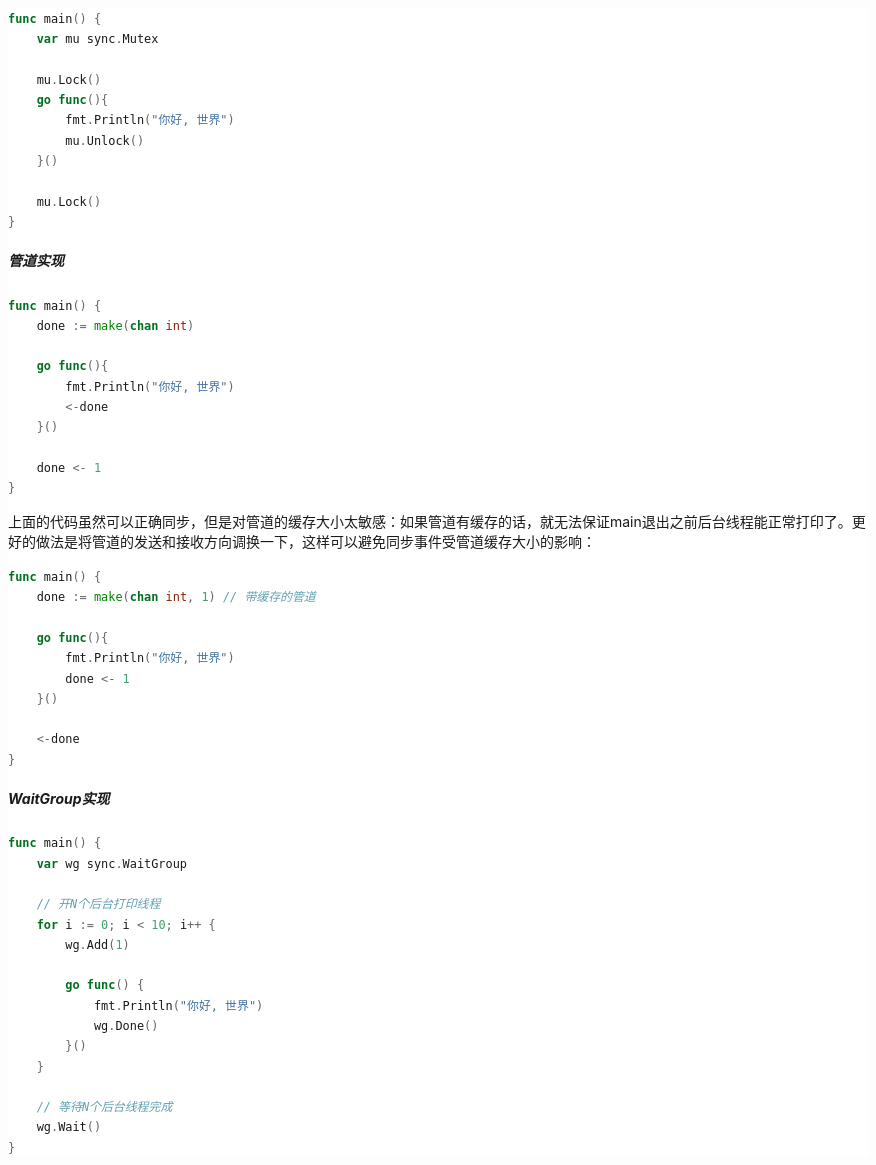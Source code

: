 ```go
func main() {
    var mu sync.Mutex

    mu.Lock()
    go func(){
        fmt.Println("你好, 世界")
        mu.Unlock()
    }()

    mu.Lock()
}
```

##### 管道实现

```go
func main() {
    done := make(chan int)

    go func(){
        fmt.Println("你好, 世界")
        <-done
    }()

    done <- 1
}
```

上面的代码虽然可以正确同步，但是对管道的缓存大小太敏感：如果管道有缓存的话，就无法保证main退出之前后台线程能正常打印了。更好的做法是将管道的发送和接收方向调换一下，这样可以避免同步事件受管道缓存大小的影响：

```go
func main() {
    done := make(chan int, 1) // 带缓存的管道

    go func(){
        fmt.Println("你好, 世界")
        done <- 1
    }()

    <-done
}
```

##### WaitGroup实现

```go
func main() {
    var wg sync.WaitGroup

    // 开N个后台打印线程
    for i := 0; i < 10; i++ {
        wg.Add(1)

        go func() {
            fmt.Println("你好, 世界")
            wg.Done()
        }()
    }

    // 等待N个后台线程完成
    wg.Wait()
}
```
